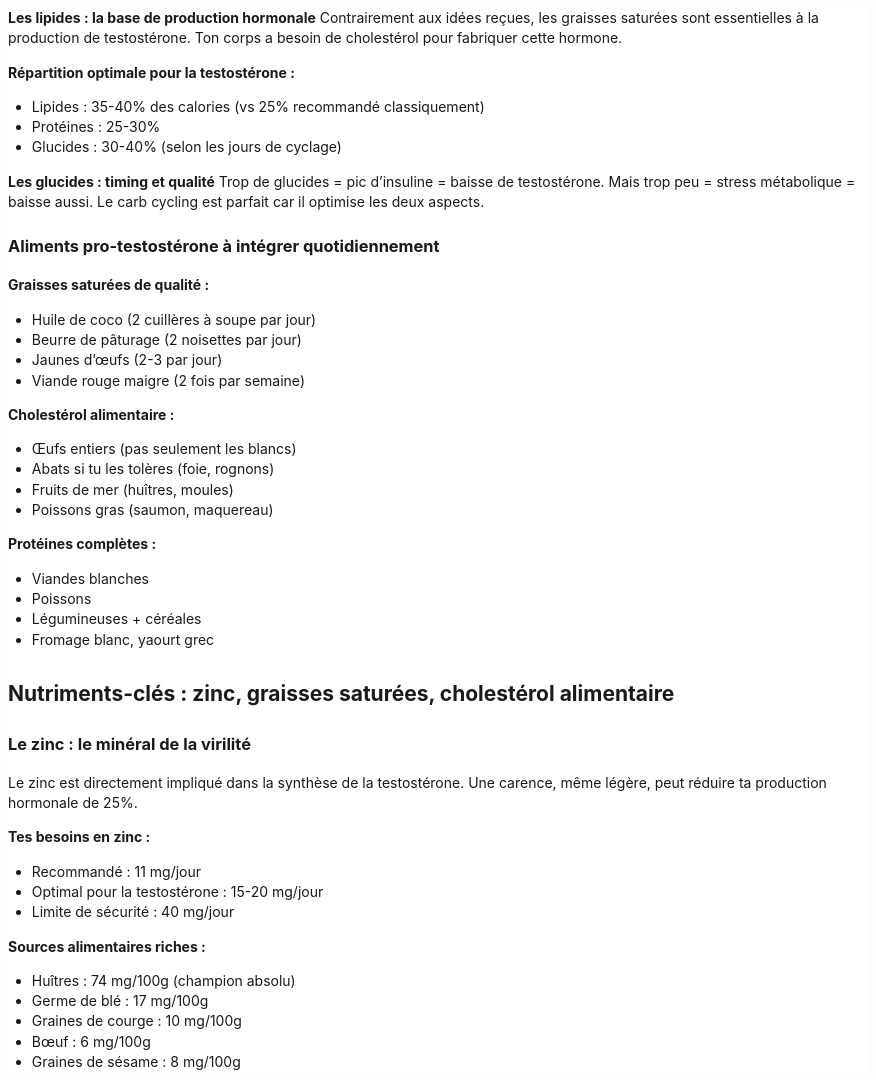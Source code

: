**Les lipides : la base de production hormonale**
Contrairement aux idées reçues, les graisses saturées sont essentielles à la production de testostérone. Ton corps a besoin de cholestérol pour fabriquer cette hormone.

**Répartition optimale pour la testostérone :**

- Lipides : 35-40% des calories (vs 25% recommandé classiquement)
- Protéines : 25-30%
- Glucides : 30-40% (selon les jours de cyclage)

**Les glucides : timing et qualité**
Trop de glucides = pic d’insuline = baisse de testostérone. Mais trop peu = stress métabolique = baisse aussi. Le carb cycling est parfait car il optimise les deux aspects.

### Aliments pro-testostérone à intégrer quotidiennement

**Graisses saturées de qualité :**

- Huile de coco (2 cuillères à soupe par jour)
- Beurre de pâturage (2 noisettes par jour)
- Jaunes d’œufs (2-3 par jour)
- Viande rouge maigre (2 fois par semaine)

**Cholestérol alimentaire :**

- Œufs entiers (pas seulement les blancs)
- Abats si tu les tolères (foie, rognons)
- Fruits de mer (huîtres, moules)
- Poissons gras (saumon, maquereau)

**Protéines complètes :**

- Viandes blanches
- Poissons
- Légumineuses + céréales
- Fromage blanc, yaourt grec

## Nutriments-clés : zinc, graisses saturées, cholestérol alimentaire

### Le zinc : le minéral de la virilité

Le zinc est directement impliqué dans la synthèse de la testostérone. Une carence, même légère, peut réduire ta production hormonale de 25%.

**Tes besoins en zinc :**

- Recommandé : 11 mg/jour
- Optimal pour la testostérone : 15-20 mg/jour
- Limite de sécurité : 40 mg/jour

**Sources alimentaires riches :**

- Huîtres : 74 mg/100g (champion absolu)
- Germe de blé : 17 mg/100g
- Graines de courge : 10 mg/100g
- Bœuf : 6 mg/100g
- Graines de sésame : 8 mg/100g
